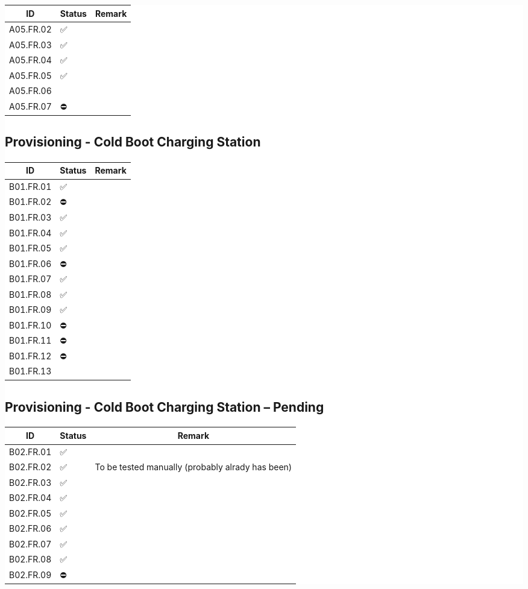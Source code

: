 | ID        | Status | Remark |
|-----------|--------|--------|
| A05.FR.02 | ✅     |        |
| A05.FR.03 | ✅     |        |
| A05.FR.04 | ✅     |        |
| A05.FR.05 | ✅     |        |
| A05.FR.06 |        |        |
| A05.FR.07 | ⛔️     |        |

## Provisioning - Cold Boot Charging Station

| ID        | Status | Remark |
|-----------|--------|--------|
| B01.FR.01 | ✅     |        |
| B01.FR.02 | ⛔️     |        |
| B01.FR.03 | ✅     |        |
| B01.FR.04 | ✅     |        |
| B01.FR.05 | ✅     |        |
| B01.FR.06 | ⛔️     |        |
| B01.FR.07 | ✅     |        |
| B01.FR.08 | ✅     |        |
| B01.FR.09 | ✅     |        |
| B01.FR.10 | ⛔️     |        |
| B01.FR.11 | ⛔️     |        |
| B01.FR.12 | ⛔️     |        |
| B01.FR.13 |        |        |

## Provisioning - Cold Boot Charging Station – Pending

| ID        | Status | Remark                                           |
|-----------|--------|--------------------------------------------------|
| B02.FR.01 | ✅     |                                                  |
| B02.FR.02 | ✅     | To be tested manually (probably alrady has been) |
| B02.FR.03 | ✅     |                                                  |
| B02.FR.04 | ✅     |                                                  |
| B02.FR.05 | ✅     |                                                  |
| B02.FR.06 | ✅     |                                                  |
| B02.FR.07 | ✅     |                                                  |
| B02.FR.08 | ✅     |                                                  |
| B02.FR.09 | ⛔️     |                                                  |
